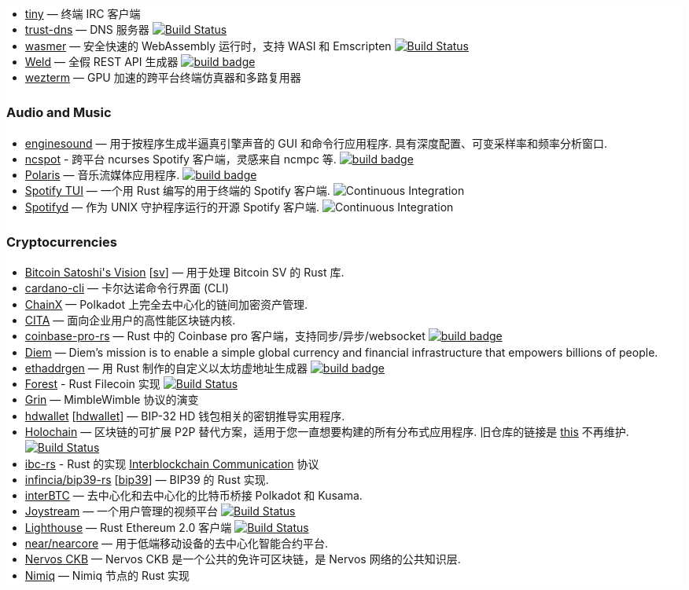 * [tiny](https://github.com/osa1/tiny) — 终端 IRC 客户端
* [trust-dns](https://crates.io/crates/trust-dns) — DNS 服务器 [![Build Status](https://github.com/bluejekyll/trust-dns/workflows/test/badge.svg?branch=main)](https://github.com/bluejekyll/trust-dns/actions?query=workflow%3Atest)
* [wasmer](https://github.com/wasmerio/wasmer) — 安全快速的 WebAssembly 运行时，支持 WASI 和 Emscripten [![Build Status](https://github.com/wasmerio/wasmer/workflows/build/badge.svg?style=flat-square)](https://github.com/wasmerio/wasmer/actions)
* [Weld](https://github.com/serayuzgur/weld) — 全假 REST API 生成器 [![build badge](https://api.travis-ci.org/serayuzgur/weld.svg?branch=master)](https://travis-ci.org/serayuzgur/weld)
* [wezterm](https://github.com/wez/wezterm) — GPU 加速的跨平台终端仿真器和多路复用器

### Audio and Music

* [enginesound](https://github.com/DasEtwas/enginesound)  — 用于按程序生成半逼真引擎声音的 GUI 和命令行应用程序. 具有深度配置、可变采样率和频率分析窗口.
* [ncspot](https://github.com/hrkfdn/ncspot) - 跨平台 ncurses Spotify 客户端，灵感来自 ncmpc 等. [![build badge](https://github.com/hrkfdn/ncspot/workflows/Build/badge.svg)](https://github.com/hrkfdn/ncspot/actions?query=workflow%3ABuild)
* [Polaris](https://github.com/agersant/polaris) — 音乐流媒体应用程序.  [![build badge](https://api.travis-ci.org/agersant/polaris.svg?branch=master)](https://travis-ci.org/agersant/polaris)
* [Spotify TUI](https://github.com/Rigellute/spotify-tui) — 一个用 Rust 编写的用于终端的 Spotify 客户端. ![Continuous Integration](https://github.com/Rigellute/spotify-tui/workflows/Continuous%20Integration/badge.svg?branch=master)
* [Spotifyd](https://github.com/Spotifyd/spotifyd) — 作为 UNIX 守护程序运行的开源 Spotify 客户端. ![Continuous Integration](https://github.com/Spotifyd/spotifyd/workflows/Continuous%20Integration/badge.svg?branch=master)

### Cryptocurrencies

* [Bitcoin Satoshi's Vision](https://github.com/brentongunning/rust-sv) [[sv](https://crates.io/crates/sv)] — 用于处理 Bitcoin SV 的 Rust 库.
* [cardano-cli](https://github.com/input-output-hk/cardano-cli) — 卡尔达诺命令行界面 (CLI)
* [ChainX](https://github.com/chainx-org/ChainX) — Polkadot 上完全去中心化的链间加密资产管理.
* [CITA](https://github.com/citahub/cita) — 面向企业用户的高性能区块链内核.
* [coinbase-pro-rs](https://github.com/inv2004/coinbase-pro-rs) — Rust 中的 Coinbase pro 客户端，支持同步/异步/websocket [![build badge](https://api.travis-ci.org/inv2004/coinbase-pro-rs.svg?branch=master)](https://travis-ci.org/inv2004/coinbase-pro-rs)
* [Diem](https://github.com/diem/diem) — Diem’s mission is to enable a simple global currency and financial infrastructure that empowers billions of people.
* [ethaddrgen](https://github.com/Limeth/ethaddrgen) — 用 Rust 制作的自定义以太坊虚地址生成器 [![build badge](https://api.travis-ci.org/Limeth/ethaddrgen.svg?branch=master)](https://travis-ci.org/Limeth/ethaddrgen)
* [Forest](https://github.com/ChainSafe/forest) - Rust Filecoin 实现 [![Build Status](https://img.shields.io/circleci/build/gh/ChainSafe/forest/main?branch=master)](https://app.circleci.com/pipelines/github/ChainSafe/forest?branch=main)
* [Grin](https://github.com/mimblewimble/grin/) — MimbleWimble 协议的演变
* [hdwallet](https://github.com/jjyr/hdwallet) [[hdwallet](https://crates.io/crates/hdwallet)] — BIP-32 HD 钱包相关的密钥推导实用程序.
* [Holochain](https://github.com/holochain/holochain)  — 区块链的可扩展 P2P 替代方案，适用于您一直想要构建的所有分布式应用程序. 旧仓库的链接是 [this](https://github.com/holochain/holochain-rust) 不再维护. [![Build Status](https://api.travis-ci.com/holochain/holochain-rust.svg?branch=master)](https://app.travis-ci.com/github/holochain/holochain-rust)
* [ibc-rs](https://github.com/informalsystems/ibc-rs) - Rust 的实现 [Interblockchain Communication](https://ibc协议.org/) 协议
* [infincia/bip39-rs](https://github.com/infincia/bip39-rs) [[bip39](https://crates.io/crates/bip39)] — BIP39 的 Rust 实现.
* [interBTC](https://github.com/interlay/interbtc) — 去中心化和去中心化的比特币桥接 Polkadot 和 Kusama.
* [Joystream](https://github.com/Joystream/joystream) — 一个用户管理的视频平台 [![Build Status](https://api.travis-ci.org/Joystream/joystream.svg?branch=master)](https://travis-ci.org/Joystream/joystream)
* [Lighthouse](https://github.com/sigp/lighthouse) — Rust Ethereum 2.0 客户端 [![Build Status](https://github.com/sigp/lighthouse/workflows/test-suite/badge.svg?branch=master)](https://github.com/sigp/lighthouse/actions)
* [near/nearcore](https://github.com/near/nearcore) — 用于低端移动设备的去中心化智能合约平台.
* [Nervos CKB](https://github.com/nervosnetwork/ckb) — Nervos CKB 是一个公共的免许可区块链，是 Nervos 网络的公共知识层.
* [Nimiq](https://github.com/nimiq/core-rs) — Nimiq 节点的 Rust 实现